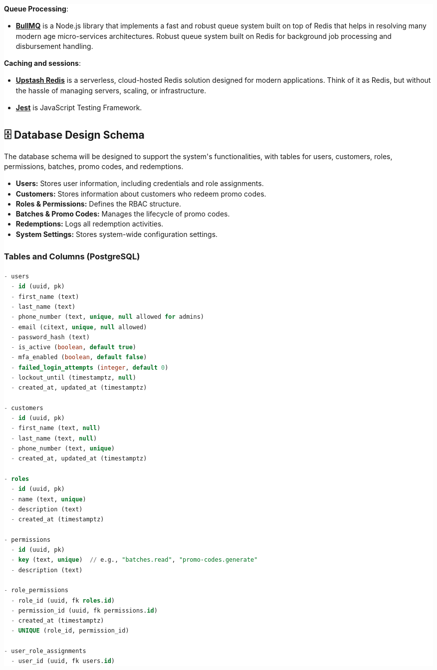 **Queue Processing**:
- **[BullMQ](https://docs.bullmq.io/)** is a Node.js library that implements a fast and robust queue system built on top of Redis that helps in resolving many modern age micro-services architectures. Robust queue system built on Redis for background job processing and disbursement handling.

**Caching and sessions**: 
- **[Upstash Redis](https://upstash.com/docs/redis/overall/getstarted)** is a serverless, cloud-hosted Redis solution designed for modern applications. Think of it as Redis, but without the hassle of managing servers, scaling, or infrastructure.

- **[Jest](https://jestjs.io/docs/getting-started)** is JavaScript Testing Framework.

## 🗄️ Database Design Schema

The database schema will be designed to support the system's functionalities, with tables for users, customers, roles, permissions, batches, promo codes, and redemptions.

-   **Users:** Stores user information, including credentials and role assignments.
-   **Customers:** Stores information about customers who redeem promo codes.
-   **Roles & Permissions:** Defines the RBAC structure.
-   **Batches & Promo Codes:** Manages the lifecycle of promo codes.
-   **Redemptions:** Logs all redemption activities.
-   **System Settings:** Stores system-wide configuration settings.

### Tables and Columns (PostgreSQL)
```sql
- users
  - id (uuid, pk)
  - first_name (text)
  - last_name (text)
  - phone_number (text, unique, null allowed for admins)
  - email (citext, unique, null allowed)
  - password_hash (text)
  - is_active (boolean, default true)
  - mfa_enabled (boolean, default false)
  - failed_login_attempts (integer, default 0)
  - lockout_until (timestamptz, null)
  - created_at, updated_at (timestamptz)

- customers 
  - id (uuid, pk)
  - first_name (text, null)
  - last_name (text, null)
  - phone_number (text, unique)
  - created_at, updated_at (timestamptz)

- roles
  - id (uuid, pk)
  - name (text, unique)
  - description (text)
  - created_at (timestamptz)

- permissions
  - id (uuid, pk)
  - key (text, unique)  // e.g., "batches.read", "promo-codes.generate"
  - description (text)

- role_permissions
  - role_id (uuid, fk roles.id)
  - permission_id (uuid, fk permissions.id)
  - created_at (timestamptz)
  - UNIQUE (role_id, permission_id)

- user_role_assignments
  - user_id (uuid, fk users.id)
```